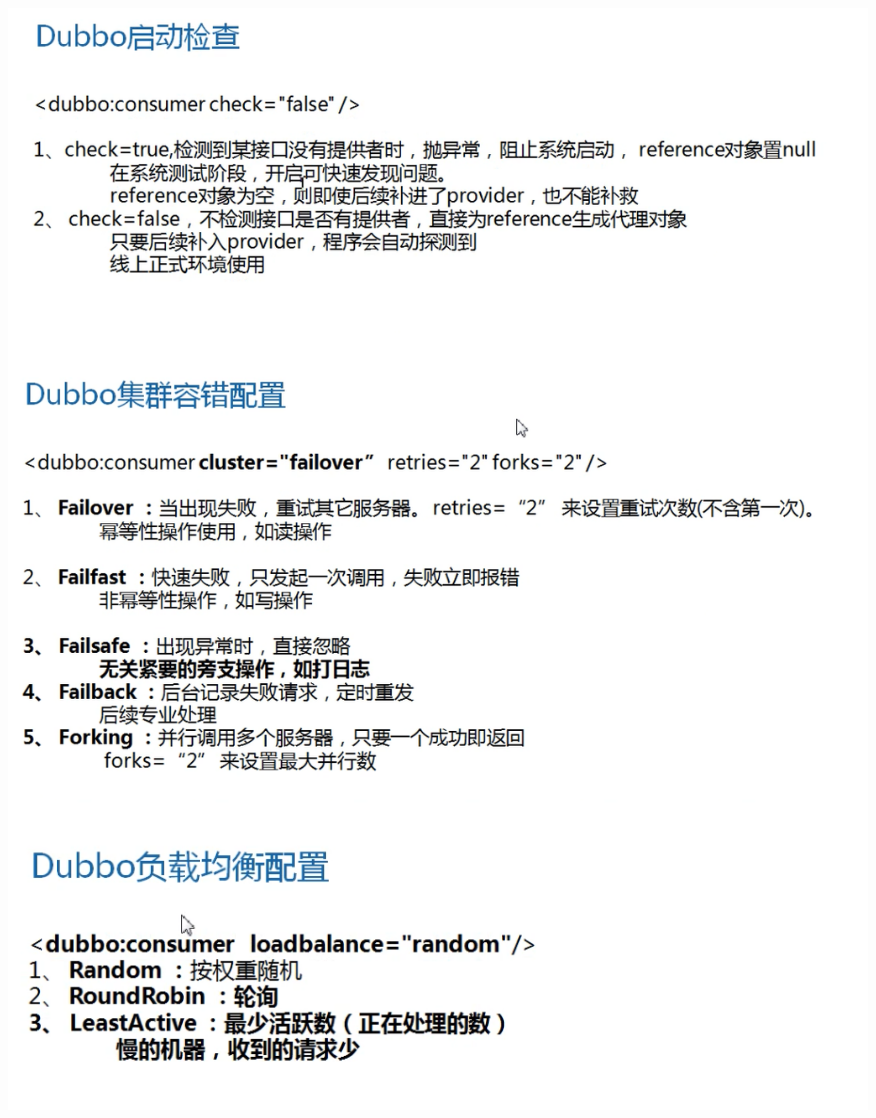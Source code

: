 ![image-20200524181639552](image/12.dubbo/image-20200524181639552.png)

![image-20200524181702577](image/12.dubbo/image-20200524181702577.png)

![image-20200524183116023](image/12.dubbo/image-20200524183116023.png)
